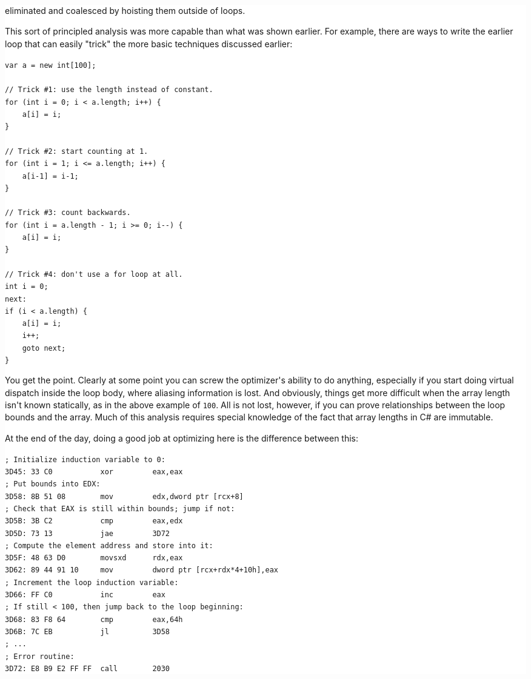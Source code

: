   eliminated and coalesced by hoisting them outside of loops.

This sort of principled analysis was more capable than what was shown earlier.  For example, there are ways to write
the earlier loop that can easily "trick" the more basic techniques discussed earlier:

    var a = new int[100];
    
    // Trick #1: use the length instead of constant.
    for (int i = 0; i < a.length; i++) {
        a[i] = i;
    }
    
    // Trick #2: start counting at 1.
    for (int i = 1; i <= a.length; i++) {
        a[i-1] = i-1;
    }
    
    // Trick #3: count backwards.
    for (int i = a.length - 1; i >= 0; i--) {
        a[i] = i;
    }
    
    // Trick #4: don't use a for loop at all.
    int i = 0;
    next:
    if (i < a.length) {
        a[i] = i;
        i++;
        goto next;
    }

You get the point.  Clearly at some point you can screw the optimizer's ability to do anything, especially if you
start doing virtual dispatch inside the loop body, where aliasing information is lost.  And obviously, things get more
difficult when the array length isn't known statically, as in the above example of `100`.  All is not lost, however,
if you can prove relationships between the loop bounds and the array.  Much of this analysis requires special knowledge
of the fact that array lengths in C# are immutable.

At the end of the day, doing a good job at optimizing here is the difference between this:

    ; Initialize induction variable to 0:
    3D45: 33 C0           xor         eax,eax
    ; Put bounds into EDX:
    3D58: 8B 51 08        mov         edx,dword ptr [rcx+8]
    ; Check that EAX is still within bounds; jump if not:
    3D5B: 3B C2           cmp         eax,edx
    3D5D: 73 13           jae         3D72
    ; Compute the element address and store into it:
    3D5F: 48 63 D0        movsxd      rdx,eax
    3D62: 89 44 91 10     mov         dword ptr [rcx+rdx*4+10h],eax
    ; Increment the loop induction variable:
    3D66: FF C0           inc         eax
    ; If still < 100, then jump back to the loop beginning:
    3D68: 83 F8 64        cmp         eax,64h
    3D6B: 7C EB           jl          3D58
    ; ...
    ; Error routine:
    3D72: E8 B9 E2 FF FF  call        2030

